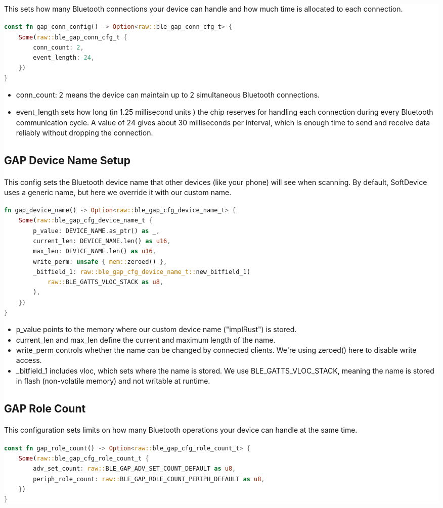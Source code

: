 This sets how many Bluetooth connections your device can handle and how much time is allocated to each connection.

```rust
const fn gap_conn_config() -> Option<raw::ble_gap_conn_cfg_t> {
    Some(raw::ble_gap_conn_cfg_t {
        conn_count: 2,
        event_length: 24,
    })
}
```

- conn_count: 2 means the device can maintain up to 2 simultaneous Bluetooth connections.

- event_length sets how long (in 1.25 millisecond units ) the chip reserves for handling each connection during every Bluetooth communication cycle. A value of 24 gives about 30 milliseconds per interval, which is enough time to send and receive data reliably without dropping the connection.


## GAP Device Name Setup
This config sets the Bluetooth device name that other devices (like your phone) will see when scanning. By default, SoftDevice uses a generic name, but here we override it with our custom name.

```rust
fn gap_device_name() -> Option<raw::ble_gap_cfg_device_name_t> {
    Some(raw::ble_gap_cfg_device_name_t {
        p_value: DEVICE_NAME.as_ptr() as _,
        current_len: DEVICE_NAME.len() as u16,
        max_len: DEVICE_NAME.len() as u16,
        write_perm: unsafe { mem::zeroed() },
        _bitfield_1: raw::ble_gap_cfg_device_name_t::new_bitfield_1(
            raw::BLE_GATTS_VLOC_STACK as u8,
        ),
    })
}
```
- p_value points to the memory where our custom device name ("implRust") is stored.
- current_len and max_len define the current and maximum length of the name.
- write_perm controls whether the name can be changed by connected clients. We're using zeroed() here to disable write access. 
- _bitfield_1 includes vloc, which sets where the name is stored. We use BLE_GATTS_VLOC_STACK, meaning the name is stored in flash (non-volatile memory) and not writable at runtime.
 

## GAP Role Count

This configuration sets limits on how many Bluetooth operations your device can handle at the same time.
```rust
const fn gap_role_count() -> Option<raw::ble_gap_cfg_role_count_t> {
    Some(raw::ble_gap_cfg_role_count_t {
        adv_set_count: raw::BLE_GAP_ADV_SET_COUNT_DEFAULT as u8,
        periph_role_count: raw::BLE_GAP_ROLE_COUNT_PERIPH_DEFAULT as u8,
    })
}
```
